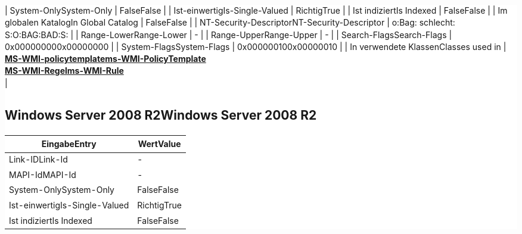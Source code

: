 | <span data-ttu-id="c49dc-183">System-Only</span><span class="sxs-lookup"><span data-stu-id="c49dc-183">System-Only</span></span>            | <span data-ttu-id="c49dc-184">False</span><span class="sxs-lookup"><span data-stu-id="c49dc-184">False</span></span>                                                                                                             |
| <span data-ttu-id="c49dc-185">Ist-einwertig</span><span class="sxs-lookup"><span data-stu-id="c49dc-185">Is-Single-Valued</span></span>       | <span data-ttu-id="c49dc-186">Richtig</span><span class="sxs-lookup"><span data-stu-id="c49dc-186">True</span></span>                                                                                                              |
| <span data-ttu-id="c49dc-187">Ist indiziert</span><span class="sxs-lookup"><span data-stu-id="c49dc-187">Is Indexed</span></span>             | <span data-ttu-id="c49dc-188">False</span><span class="sxs-lookup"><span data-stu-id="c49dc-188">False</span></span>                                                                                                             |
| <span data-ttu-id="c49dc-189">Im globalen Katalog</span><span class="sxs-lookup"><span data-stu-id="c49dc-189">In Global Catalog</span></span>      | <span data-ttu-id="c49dc-190">False</span><span class="sxs-lookup"><span data-stu-id="c49dc-190">False</span></span>                                                                                                             |
| <span data-ttu-id="c49dc-191">NT-Security-Descriptor</span><span class="sxs-lookup"><span data-stu-id="c49dc-191">NT-Security-Descriptor</span></span> | <span data-ttu-id="c49dc-192">o:Bag: schlecht: S:</span><span class="sxs-lookup"><span data-stu-id="c49dc-192">O:BAG:BAD:S:</span></span>                                                                                                      |
| <span data-ttu-id="c49dc-193">Range-Lower</span><span class="sxs-lookup"><span data-stu-id="c49dc-193">Range-Lower</span></span>            | \-                                                                                                                |
| <span data-ttu-id="c49dc-194">Range-Upper</span><span class="sxs-lookup"><span data-stu-id="c49dc-194">Range-Upper</span></span>            | \-                                                                                                                |
| <span data-ttu-id="c49dc-195">Search-Flags</span><span class="sxs-lookup"><span data-stu-id="c49dc-195">Search-Flags</span></span>           | <span data-ttu-id="c49dc-196">0x00000000</span><span class="sxs-lookup"><span data-stu-id="c49dc-196">0x00000000</span></span>                                                                                                        |
| <span data-ttu-id="c49dc-197">System-Flags</span><span class="sxs-lookup"><span data-stu-id="c49dc-197">System-Flags</span></span>           | <span data-ttu-id="c49dc-198">0x00000010</span><span class="sxs-lookup"><span data-stu-id="c49dc-198">0x00000010</span></span>                                                                                                        |
| <span data-ttu-id="c49dc-199">In verwendete Klassen</span><span class="sxs-lookup"><span data-stu-id="c49dc-199">Classes used in</span></span>        | [<span data-ttu-id="c49dc-200">**MS-WMI-policytemplate**</span><span class="sxs-lookup"><span data-stu-id="c49dc-200">**ms-WMI-PolicyTemplate**</span></span>](c-mswmi-policytemplate.md)<br/> [<span data-ttu-id="c49dc-201">**MS-WMI-Regel**</span><span class="sxs-lookup"><span data-stu-id="c49dc-201">**ms-WMI-Rule**</span></span>](c-mswmi-rule.md)<br/> |



## <a name="windows-server-2008-r2"></a><span data-ttu-id="c49dc-202">Windows Server 2008 R2</span><span class="sxs-lookup"><span data-stu-id="c49dc-202">Windows Server 2008 R2</span></span>



| <span data-ttu-id="c49dc-203">Eingabe</span><span class="sxs-lookup"><span data-stu-id="c49dc-203">Entry</span></span> | <span data-ttu-id="c49dc-204">Wert</span><span class="sxs-lookup"><span data-stu-id="c49dc-204">Value</span></span> |
|------------------------|-------------------------------------------------------------------------------------------------------------------|
| <span data-ttu-id="c49dc-205">Link-ID</span><span class="sxs-lookup"><span data-stu-id="c49dc-205">Link-Id</span></span>                | \-                                                                                                                |
| <span data-ttu-id="c49dc-206">MAPI-Id</span><span class="sxs-lookup"><span data-stu-id="c49dc-206">MAPI-Id</span></span>                | \-                                                                                                                |
| <span data-ttu-id="c49dc-207">System-Only</span><span class="sxs-lookup"><span data-stu-id="c49dc-207">System-Only</span></span>            | <span data-ttu-id="c49dc-208">False</span><span class="sxs-lookup"><span data-stu-id="c49dc-208">False</span></span>                                                                                                             |
| <span data-ttu-id="c49dc-209">Ist-einwertig</span><span class="sxs-lookup"><span data-stu-id="c49dc-209">Is-Single-Valued</span></span>       | <span data-ttu-id="c49dc-210">Richtig</span><span class="sxs-lookup"><span data-stu-id="c49dc-210">True</span></span>                                                                                                              |
| <span data-ttu-id="c49dc-211">Ist indiziert</span><span class="sxs-lookup"><span data-stu-id="c49dc-211">Is Indexed</span></span>             | <span data-ttu-id="c49dc-212">False</span><span class="sxs-lookup"><span data-stu-id="c49dc-212">False</span></span>                                                                                                             |